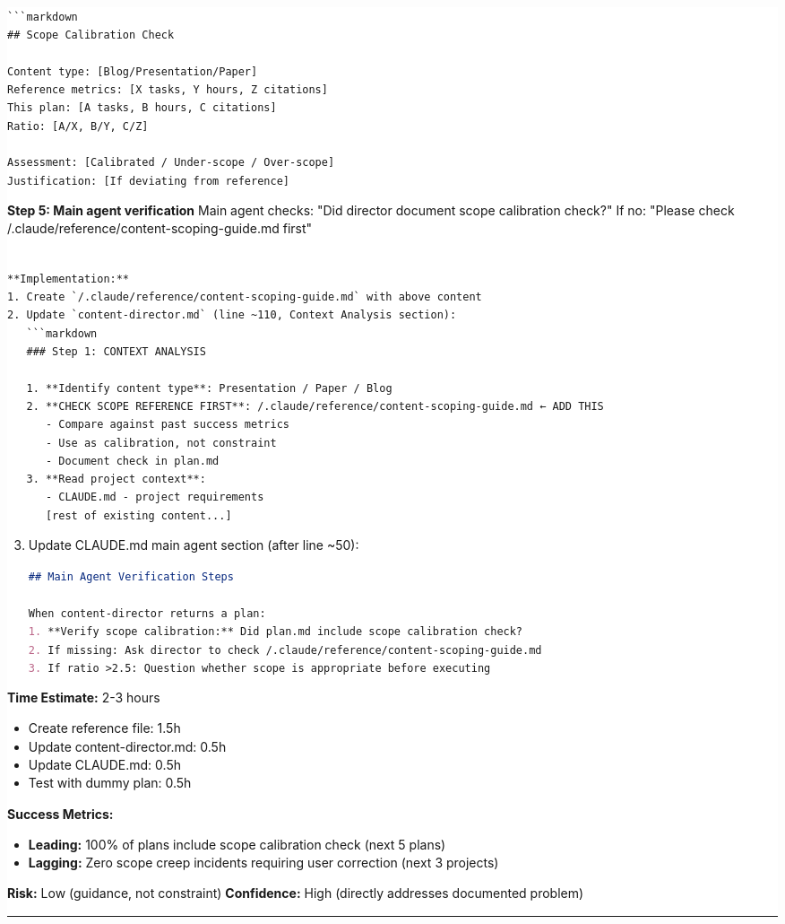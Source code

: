 ```
```markdown
## Scope Calibration Check

Content type: [Blog/Presentation/Paper]
Reference metrics: [X tasks, Y hours, Z citations]
This plan: [A tasks, B hours, C citations]
Ratio: [A/X, B/Y, C/Z]

Assessment: [Calibrated / Under-scope / Over-scope]
Justification: [If deviating from reference]
```

**Step 5: Main agent verification**
Main agent checks: "Did director document scope calibration check?"
If no: "Please check /.claude/reference/content-scoping-guide.md first"
```

**Implementation:**
1. Create `/.claude/reference/content-scoping-guide.md` with above content
2. Update `content-director.md` (line ~110, Context Analysis section):
   ```markdown
   ### Step 1: CONTEXT ANALYSIS

   1. **Identify content type**: Presentation / Paper / Blog
   2. **CHECK SCOPE REFERENCE FIRST**: /.claude/reference/content-scoping-guide.md ← ADD THIS
      - Compare against past success metrics
      - Use as calibration, not constraint
      - Document check in plan.md
   3. **Read project context**:
      - CLAUDE.md - project requirements
      [rest of existing content...]
   ```

3. Update CLAUDE.md main agent section (after line ~50):
   ```markdown
   ## Main Agent Verification Steps

   When content-director returns a plan:
   1. **Verify scope calibration:** Did plan.md include scope calibration check?
   2. If missing: Ask director to check /.claude/reference/content-scoping-guide.md
   3. If ratio >2.5: Question whether scope is appropriate before executing
   ```

**Time Estimate:** 2-3 hours
- Create reference file: 1.5h
- Update content-director.md: 0.5h
- Update CLAUDE.md: 0.5h
- Test with dummy plan: 0.5h

**Success Metrics:**
- **Leading:** 100% of plans include scope calibration check (next 5 plans)
- **Lagging:** Zero scope creep incidents requiring user correction (next 3 projects)

**Risk:** Low (guidance, not constraint)
**Confidence:** High (directly addresses documented problem)

---